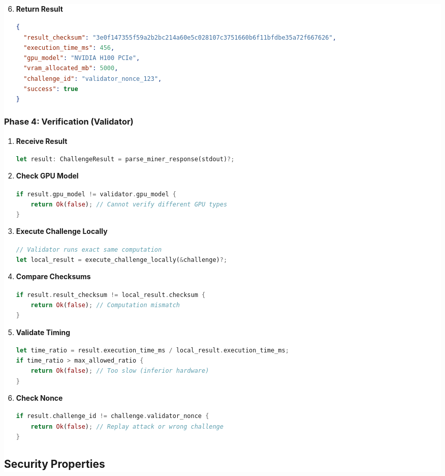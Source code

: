 6. **Return Result**
   ```json
   {
     "result_checksum": "3e0f147355f59a2b2bc214a60e5c028107c3751660b6f11bfdbe35a72f667626",
     "execution_time_ms": 456,
     "gpu_model": "NVIDIA H100 PCIe",
     "vram_allocated_mb": 5000,
     "challenge_id": "validator_nonce_123",
     "success": true
   }
   ```

### Phase 4: Verification (Validator)

1. **Receive Result**
   ```rust
   let result: ChallengeResult = parse_miner_response(stdout)?;
   ```

2. **Check GPU Model**
   ```rust
   if result.gpu_model != validator.gpu_model {
       return Ok(false); // Cannot verify different GPU types
   }
   ```

3. **Execute Challenge Locally**
   ```rust
   // Validator runs exact same computation
   let local_result = execute_challenge_locally(&challenge)?;
   ```

4. **Compare Checksums**
   ```rust
   if result.result_checksum != local_result.checksum {
       return Ok(false); // Computation mismatch
   }
   ```

5. **Validate Timing**
   ```rust
   let time_ratio = result.execution_time_ms / local_result.execution_time_ms;
   if time_ratio > max_allowed_ratio {
       return Ok(false); // Too slow (inferior hardware)
   }
   ```

6. **Check Nonce**
   ```rust
   if result.challenge_id != challenge.validator_nonce {
       return Ok(false); // Replay attack or wrong challenge
   }
   ```

## Security Properties
